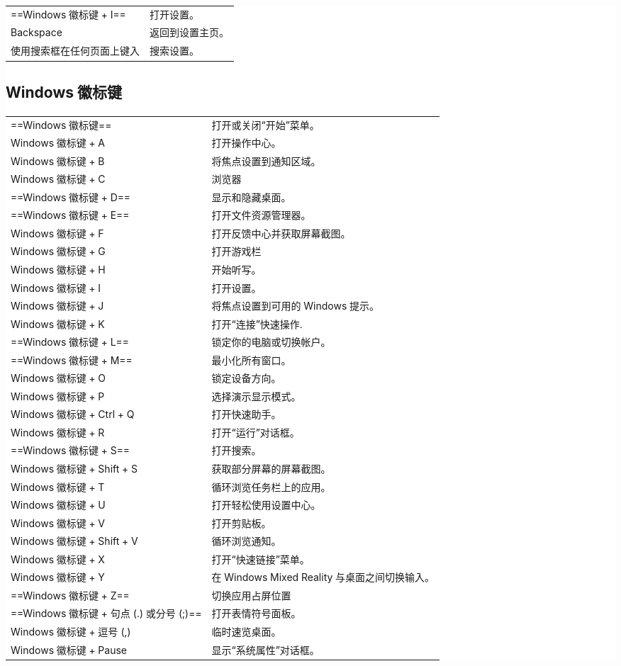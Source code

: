 |  |  |
| --- | --- |
| ==Windows 徽标键 + I== | 打开设置。 |
| Backspace | 返回到设置主页。 |
| 使用搜索框在任何页面上键入 | 搜索设置。 |

## Windows 徽标键

|  |  |
| --- | --- |
| ==Windows 徽标键== | 打开或关闭“开始”菜单。 |
| Windows 徽标键 + A | 打开操作中心。 |
| Windows 徽标键 + B | 将焦点设置到通知区域。 |
| Windows 徽标键 + C | 浏览器                                                       |
| ==Windows 徽标键 + D== | 显示和隐藏桌面。 |
| ==Windows 徽标键 + E== | 打开文件资源管理器。 |
| Windows 徽标键 + F | 打开反馈中心并获取屏幕截图。 |
| Windows 徽标键 + G | 打开游戏栏 |
| Windows 徽标键  + H | 开始听写。 |
| Windows 徽标键 + I | 打开设置。 |
| Windows 徽标键 + J | 将焦点设置到可用的 Windows 提示。 |
| Windows 徽标键 + K | 打开“连接”快速操作. |
| ==Windows 徽标键 + L== | 锁定你的电脑或切换帐户。 |
| ==Windows 徽标键 + M== | 最小化所有窗口。 |
| Windows 徽标键 + O | 锁定设备方向。 |
| Windows 徽标键 + P | 选择演示显示模式。 |
| Windows 徽标键 + Ctrl + Q | 打开快速助手。 |
| Windows 徽标键 + R | 打开“运行”对话框。 |
| ==Windows 徽标键 + S== | 打开搜索。 |
| Windows 徽标键 + Shift + S | 获取部分屏幕的屏幕截图。 |
| Windows 徽标键 + T | 循环浏览任务栏上的应用。 |
| Windows 徽标键 + U | 打开轻松使用设置中心。 |
| Windows 徽标键 + V | 打开剪贴板。 |
| Windows 徽标键 + Shift + V | 循环浏览通知。 |
| Windows 徽标键 + X | 打开“快速链接”菜单。 |
| Windows 徽标键 + Y | 在 Windows Mixed Reality 与桌面之间切换输入。 |
| ==Windows 徽标键 + Z== | 切换应用占屏位置 |
| ==Windows 徽标键 + 句点 (.) 或分号 (;)== | 打开表情符号面板。 |
| Windows 徽标键 + 逗号 (,) | 临时速览桌面。 |
| Windows 徽标键 + Pause | 显示“系统属性”对话框。 |